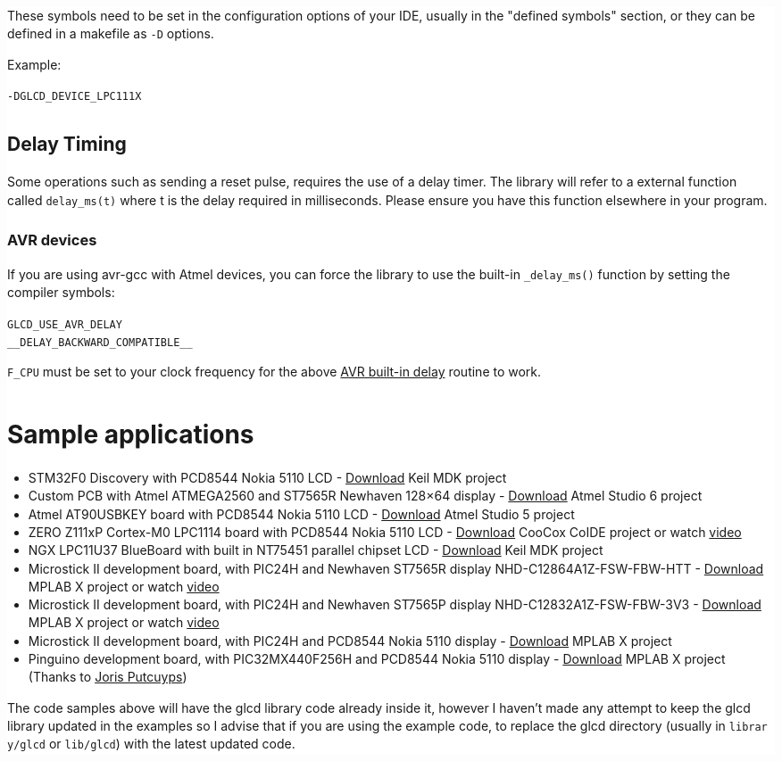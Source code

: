 These symbols need to be set in the configuration options of your IDE, usually in the "defined symbols" section, or they can be defined in a makefile as `-D` options.

Example:

	-DGLCD_DEVICE_LPC111X

## Delay Timing

Some operations such as sending a reset pulse, requires the use of a delay timer. The library will refer to a external function called `delay_ms(t)` where t is the delay required in milliseconds. Please ensure you have this function elsewhere in your program.

### AVR devices

If you are using avr-gcc with Atmel devices, you can force the library to use the built-in `_delay_ms()` function by setting the compiler symbols:

	GLCD_USE_AVR_DELAY
	__DELAY_BACKWARD_COMPATIBLE__

`F_CPU` must be set to your clock frequency for the above [AVR built-in delay](http://www.nongnu.org/avr-libc/user-manual/group__util__delay.html) routine to work.

# Sample applications

- STM32F0 Discovery with PCD8544 Nokia 5110 LCD - [Download](https://andygock.github.io/glcd-samples/GLCD_STM32F0_PCD8544.zip) Keil MDK project
- Custom PCB with Atmel ATMEGA2560 and ST7565R Newhaven 128×64 display - [Download](https://andygock.github.io/glcd-samples/as6_mega2560_st7565r.zip) Atmel Studio 6 project
- Atmel AT90USBKEY board with PCD8544 Nokia 5110 LCD - [Download](https://andygock.github.io/glcd-samples/glcd-example-at90usbkey-avrstudio.zip) Atmel Studio 5 project
- ZERO Z111xP Cortex-M0 LPC1114 board with PCD8544 Nokia 5110 LCD - [Download](https://andygock.github.io/glcd-samples/glcd-example-LPC1114-CooCox.zip) CooCox CoIDE project or watch [video](http://www.youtube.com/watch?v=mWsTbLW5Hm4)
- NGX LPC11U37 BlueBoard with built in NT75451 parallel chipset LCD - [Download](https://andygock.github.io/glcd-samples/glcd-example-LPC11U37-BlueBoard-Keil.zip) Keil MDK project
- Microstick II development board, with PIC24H and Newhaven ST7565R display NHD-C12864A1Z-FSW-FBW-HTT - [Download](https://andygock.github.io/glcd-samples/demo-microstick_PIC24HJ128_ST7565R.zip) MPLAB X project or watch [video](http://www.youtube.com/watch?v=1ocUWbEOs5Y)
- Microstick II development board, with PIC24H and Newhaven ST7565P display NHD-C12832A1Z-FSW-FBW-3V3 - [Download](https://andygock.github.io/glcd-samples/demo-microstick_PIC24HJ128_ST7565P.zip) MPLAB X project or watch [video](http://www.youtube.com/watch?v=j7bQ-8SIgYc)
- Microstick II development board, with PIC24H and PCD8544 Nokia 5110 display - [Download](https://andygock.github.io/glcd-samples/demo-microstick_PIC24HJ128_PCD8544.zip) MPLAB X project
- Pinguino development board, with PIC32MX440F256H and PCD8544 Nokia 5110 display - [Download](https://andygock.github.io/glcd-samples/PIC32_PINGUINO_OTG_AND_NOKIA_5110.X.zip) MPLAB X project (Thanks to [Joris Putcuyps](https://github.com/jputcu))

The code samples above will have the glcd library code already inside it, however I haven’t made any attempt to keep the glcd library updated in the examples so I advise that if you are using the example code, to replace the glcd directory (usually in `library/glcd` or `lib/glcd`) with the latest updated code.
